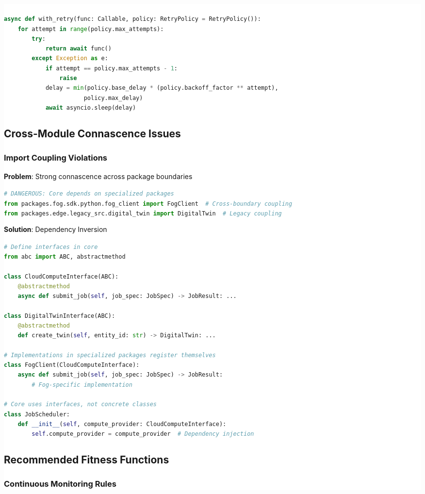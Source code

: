 ```python

async def with_retry(func: Callable, policy: RetryPolicy = RetryPolicy()):
    for attempt in range(policy.max_attempts):
        try:
            return await func()
        except Exception as e:
            if attempt == policy.max_attempts - 1:
                raise
            delay = min(policy.base_delay * (policy.backoff_factor ** attempt),
                       policy.max_delay)
            await asyncio.sleep(delay)
```

## Cross-Module Connascence Issues

### Import Coupling Violations

**Problem**: Strong connascence across package boundaries
```python
# DANGEROUS: Core depends on specialized packages
from packages.fog.sdk.python.fog_client import FogClient  # Cross-boundary coupling
from packages.edge.legacy_src.digital_twin import DigitalTwin  # Legacy coupling
```

**Solution**: Dependency Inversion
```python
# Define interfaces in core
from abc import ABC, abstractmethod

class CloudComputeInterface(ABC):
    @abstractmethod
    async def submit_job(self, job_spec: JobSpec) -> JobResult: ...

class DigitalTwinInterface(ABC):
    @abstractmethod
    def create_twin(self, entity_id: str) -> DigitalTwin: ...

# Implementations in specialized packages register themselves
class FogClient(CloudComputeInterface):
    async def submit_job(self, job_spec: JobSpec) -> JobResult:
        # Fog-specific implementation

# Core uses interfaces, not concrete classes
class JobScheduler:
    def __init__(self, compute_provider: CloudComputeInterface):
        self.compute_provider = compute_provider  # Dependency injection
```

## Recommended Fitness Functions

### Continuous Monitoring Rules
